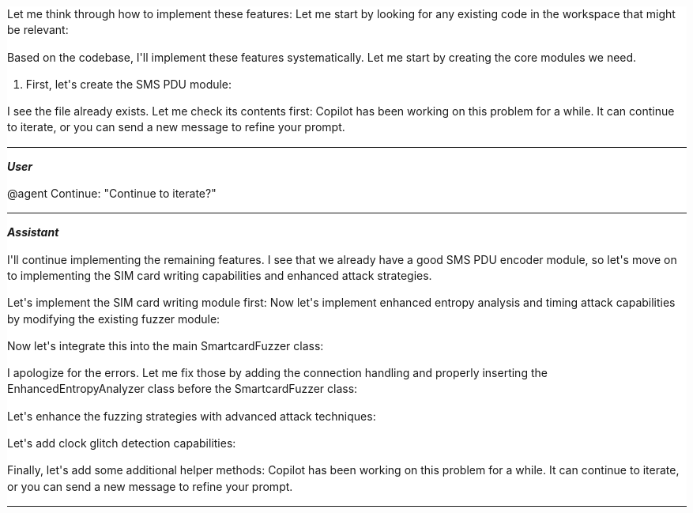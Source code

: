 Let me think through how to implement these features: Let me start by looking for any existing code in the workspace that might be relevant: 

Based on the codebase, I'll implement these features systematically. Let me start by creating the core modules we need.

1. First, let's create the SMS PDU module: 

I see the file already exists. Let me check its contents first: Copilot has been working on this problem for a while. It can continue to iterate, or you can send a new message to refine your prompt.

---

_**User**_

@agent Continue: "Continue to iterate?"

---

_**Assistant**_

I'll continue implementing the remaining features. I see that we already have a good SMS PDU encoder module, so let's move on to implementing the SIM card writing capabilities and enhanced attack strategies.

Let's implement the SIM card writing module first: Now let's implement enhanced entropy analysis and timing attack capabilities by modifying the existing fuzzer module: 
````

````


Now let's integrate this into the main SmartcardFuzzer class: 
````

````


I apologize for the errors. Let me fix those by adding the connection handling and properly inserting the EnhancedEntropyAnalyzer class before the SmartcardFuzzer class: 
```

```

````

````


Let's enhance the fuzzing strategies with advanced attack techniques: 
````

````


Let's add clock glitch detection capabilities: 
````

````
Finally, let's add some additional helper methods: Copilot has been working on this problem for a while. It can continue to iterate, or you can send a new message to refine your prompt.

---